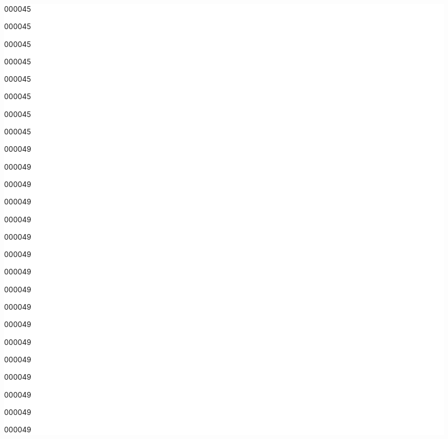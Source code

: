   000045
 
 
  000045
 
 
  000045
 
 
  000045
 
 
  000045
 
 
  000045
 
 
  000045
 
 
  000045
 
 
  000049
 
 
  000049
 
 
  000049
 
 
  000049
 
 
  000049
 
 
  000049
 
 
  000049
 
 
  000049
 
 
  000049
 
 
  000049
 
 
  000049
 
 
  000049
 
 
  000049
 
 
  000049
 
 
  000049
 
 
  000049
 
 
  000049
 